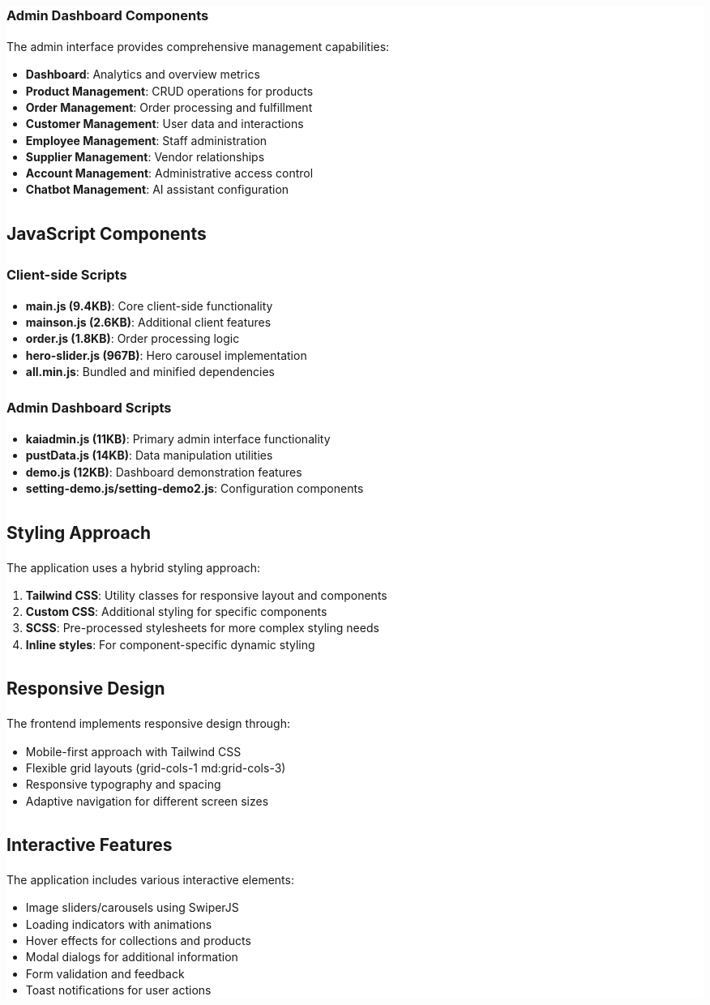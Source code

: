 ### Admin Dashboard Components

The admin interface provides comprehensive management capabilities:
- **Dashboard**: Analytics and overview metrics
- **Product Management**: CRUD operations for products
- **Order Management**: Order processing and fulfillment
- **Customer Management**: User data and interactions
- **Employee Management**: Staff administration
- **Supplier Management**: Vendor relationships
- **Account Management**: Administrative access control
- **Chatbot Management**: AI assistant configuration

## JavaScript Components

### Client-side Scripts
- **main.js (9.4KB)**: Core client-side functionality
- **mainson.js (2.6KB)**: Additional client features
- **order.js (1.8KB)**: Order processing logic
- **hero-slider.js (967B)**: Hero carousel implementation
- **all.min.js**: Bundled and minified dependencies

### Admin Dashboard Scripts
- **kaiadmin.js (11KB)**: Primary admin interface functionality
- **pustData.js (14KB)**: Data manipulation utilities
- **demo.js (12KB)**: Dashboard demonstration features
- **setting-demo.js/setting-demo2.js**: Configuration components

## Styling Approach

The application uses a hybrid styling approach:
1. **Tailwind CSS**: Utility classes for responsive layout and components
2. **Custom CSS**: Additional styling for specific components
3. **SCSS**: Pre-processed stylesheets for more complex styling needs
4. **Inline styles**: For component-specific dynamic styling

## Responsive Design

The frontend implements responsive design through:
- Mobile-first approach with Tailwind CSS
- Flexible grid layouts (grid-cols-1 md:grid-cols-3)
- Responsive typography and spacing
- Adaptive navigation for different screen sizes

## Interactive Features

The application includes various interactive elements:
- Image sliders/carousels using SwiperJS
- Loading indicators with animations
- Hover effects for collections and products
- Modal dialogs for additional information
- Form validation and feedback
- Toast notifications for user actions
